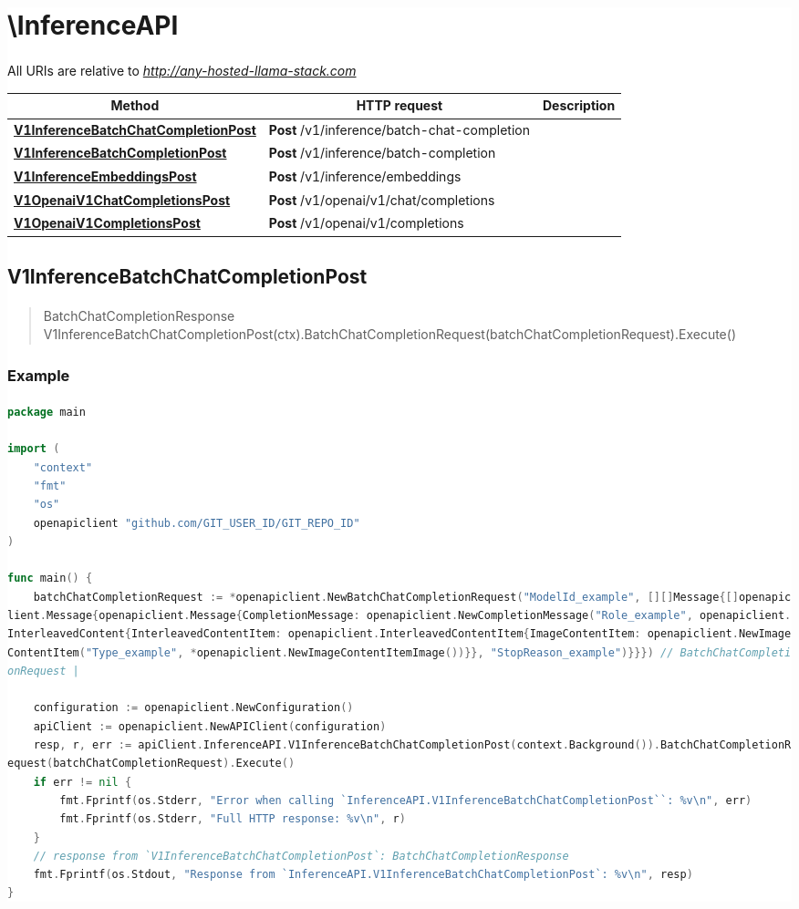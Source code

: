 # \InferenceAPI

All URIs are relative to *http://any-hosted-llama-stack.com*

Method | HTTP request | Description
------------- | ------------- | -------------
[**V1InferenceBatchChatCompletionPost**](InferenceAPI.md#V1InferenceBatchChatCompletionPost) | **Post** /v1/inference/batch-chat-completion | 
[**V1InferenceBatchCompletionPost**](InferenceAPI.md#V1InferenceBatchCompletionPost) | **Post** /v1/inference/batch-completion | 
[**V1InferenceEmbeddingsPost**](InferenceAPI.md#V1InferenceEmbeddingsPost) | **Post** /v1/inference/embeddings | 
[**V1OpenaiV1ChatCompletionsPost**](InferenceAPI.md#V1OpenaiV1ChatCompletionsPost) | **Post** /v1/openai/v1/chat/completions | 
[**V1OpenaiV1CompletionsPost**](InferenceAPI.md#V1OpenaiV1CompletionsPost) | **Post** /v1/openai/v1/completions | 



## V1InferenceBatchChatCompletionPost

> BatchChatCompletionResponse V1InferenceBatchChatCompletionPost(ctx).BatchChatCompletionRequest(batchChatCompletionRequest).Execute()





### Example

```go
package main

import (
	"context"
	"fmt"
	"os"
	openapiclient "github.com/GIT_USER_ID/GIT_REPO_ID"
)

func main() {
	batchChatCompletionRequest := *openapiclient.NewBatchChatCompletionRequest("ModelId_example", [][]Message{[]openapiclient.Message{openapiclient.Message{CompletionMessage: openapiclient.NewCompletionMessage("Role_example", openapiclient.InterleavedContent{InterleavedContentItem: openapiclient.InterleavedContentItem{ImageContentItem: openapiclient.NewImageContentItem("Type_example", *openapiclient.NewImageContentItemImage())}}, "StopReason_example")}}}) // BatchChatCompletionRequest | 

	configuration := openapiclient.NewConfiguration()
	apiClient := openapiclient.NewAPIClient(configuration)
	resp, r, err := apiClient.InferenceAPI.V1InferenceBatchChatCompletionPost(context.Background()).BatchChatCompletionRequest(batchChatCompletionRequest).Execute()
	if err != nil {
		fmt.Fprintf(os.Stderr, "Error when calling `InferenceAPI.V1InferenceBatchChatCompletionPost``: %v\n", err)
		fmt.Fprintf(os.Stderr, "Full HTTP response: %v\n", r)
	}
	// response from `V1InferenceBatchChatCompletionPost`: BatchChatCompletionResponse
	fmt.Fprintf(os.Stdout, "Response from `InferenceAPI.V1InferenceBatchChatCompletionPost`: %v\n", resp)
}
```
